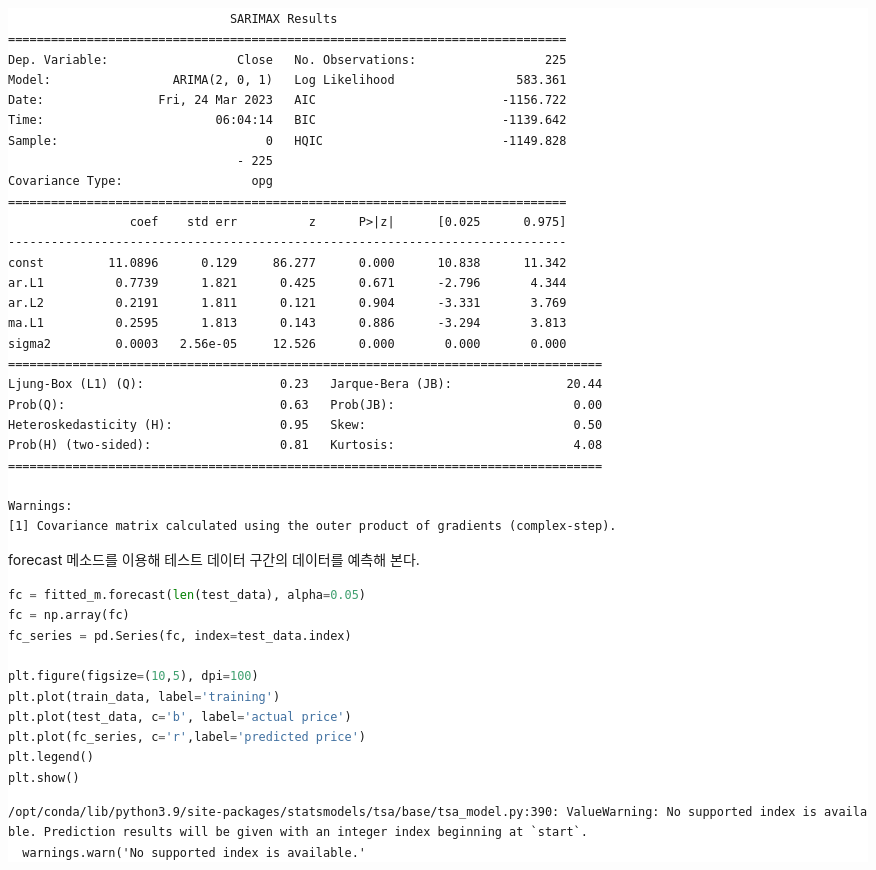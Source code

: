 
                                   SARIMAX Results                                
    ==============================================================================
    Dep. Variable:                  Close   No. Observations:                  225
    Model:                 ARIMA(2, 0, 1)   Log Likelihood                 583.361
    Date:                Fri, 24 Mar 2023   AIC                          -1156.722
    Time:                        06:04:14   BIC                          -1139.642
    Sample:                             0   HQIC                         -1149.828
                                    - 225                                         
    Covariance Type:                  opg                                         
    ==============================================================================
                     coef    std err          z      P>|z|      [0.025      0.975]
    ------------------------------------------------------------------------------
    const         11.0896      0.129     86.277      0.000      10.838      11.342
    ar.L1          0.7739      1.821      0.425      0.671      -2.796       4.344
    ar.L2          0.2191      1.811      0.121      0.904      -3.331       3.769
    ma.L1          0.2595      1.813      0.143      0.886      -3.294       3.813
    sigma2         0.0003   2.56e-05     12.526      0.000       0.000       0.000
    ===================================================================================
    Ljung-Box (L1) (Q):                   0.23   Jarque-Bera (JB):                20.44
    Prob(Q):                              0.63   Prob(JB):                         0.00
    Heteroskedasticity (H):               0.95   Skew:                             0.50
    Prob(H) (two-sided):                  0.81   Kurtosis:                         4.08
    ===================================================================================
    
    Warnings:
    [1] Covariance matrix calculated using the outer product of gradients (complex-step).


forecast 메소드를 이용해 테스트 데이터 구간의 데이터를 예측해 본다.


```python
fc = fitted_m.forecast(len(test_data), alpha=0.05)
fc = np.array(fc)
fc_series = pd.Series(fc, index=test_data.index)

plt.figure(figsize=(10,5), dpi=100)
plt.plot(train_data, label='training')
plt.plot(test_data, c='b', label='actual price')
plt.plot(fc_series, c='r',label='predicted price')
plt.legend()
plt.show()
```

    /opt/conda/lib/python3.9/site-packages/statsmodels/tsa/base/tsa_model.py:390: ValueWarning: No supported index is available. Prediction results will be given with an integer index beginning at `start`.
      warnings.warn('No supported index is available.'



    